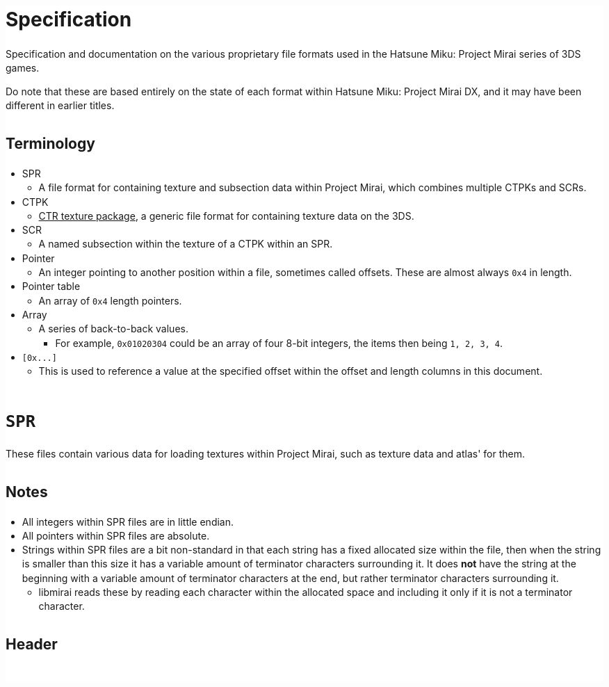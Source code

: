 # Specification

Specification and documentation on the various proprietary file formats used in the Hatsune Miku: Project Mirai series of 3DS games.

Do note that these are based entirely on the state of each format within Hatsune Miku: Project Mirai DX, and it may have been different in earlier titles.

## Terminology

- SPR
    - A file format for containing texture and subsection data within Project Mirai, which combines multiple CTPKs and SCRs.
- CTPK
    - [CTR texture package](https://3dbrew.org/wiki/CTPK), a generic file format for containing texture data on the 3DS.
- SCR
    - A named subsection within the texture of a CTPK within an SPR.
- Pointer
    - An integer pointing to another position within a file, sometimes called offsets. These are almost always `0x4` in length.
- Pointer table
   - An array of `0x4` length pointers.
- Array
    - A series of back-to-back values.
        - For example, `0x01020304` could be an array of four 8-bit integers, the items then being `1, 2, 3, 4`.
- `[0x...]`
    - This is used to reference a value at the specified offset within the offset and length columns in this document.
    
# `SPR`

These files contain various data for loading textures within Project Mirai, such as texture data and atlas' for them.

## Notes

 - All integers within SPR files are in little endian.
 - All pointers within SPR files are absolute.
 - Strings within SPR files are a bit non-standard in that each string has a fixed allocated size within the file, then when the string is smaller than this size it has a variable amount of terminator characters surrounding it. It does **not** have the string at the beginning with a variable amount of terminator characters at the end, but rather terminator characters surrounding it.
    - libmirai reads these by reading each character within the allocated space and including it only if it is not a terminator character.

## Header
 
